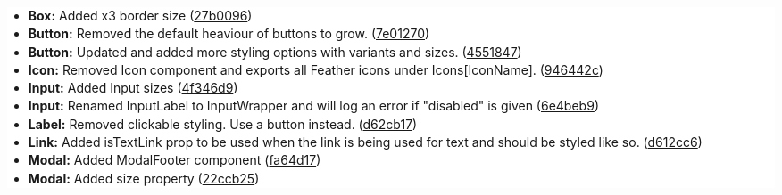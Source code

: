 - **Box:** Added x3 border size ([27b0096](https://github.com/HHogg/preshape/commit/27b0096e44ef4a0deca63628d406257773a7cf78))
- **Button:** Removed the default heaviour of buttons to grow. ([7e01270](https://github.com/HHogg/preshape/commit/7e01270a36c5f859c9abb03843fc41ee5af8547a))
- **Button:** Updated and added more styling options with variants and sizes. ([4551847](https://github.com/HHogg/preshape/commit/455184792f8acbbcc28dbea6d831feaab405c779))
- **Icon:** Removed Icon component and exports all Feather icons under Icons[IconName]. ([946442c](https://github.com/HHogg/preshape/commit/946442ca459cdfc67076021802594a21acef2e1f))
- **Input:** Added Input sizes ([4f346d9](https://github.com/HHogg/preshape/commit/4f346d90380efda4c8a3cfd413770800beece6b8))
- **Input:** Renamed InputLabel to InputWrapper and will log an error if "disabled" is given ([6e4beb9](https://github.com/HHogg/preshape/commit/6e4beb90efc94bb3874abf93a1848b05ecb1f6e2))
- **Label:** Removed clickable styling. Use a button instead. ([d62cb17](https://github.com/HHogg/preshape/commit/d62cb1723b9af49da0f4a1dc9a5378b2eef79f23))
- **Link:** Added isTextLink prop to be used when the link is being used for text and should be styled like so. ([d612cc6](https://github.com/HHogg/preshape/commit/d612cc63074b72db1ec848fa301c28f531d349af))
- **Modal:** Added ModalFooter component ([fa64d17](https://github.com/HHogg/preshape/commit/fa64d17d1c9b228a5f1c05766ecadf2bd2c5a486))
- **Modal:** Added size property ([22ccb25](https://github.com/HHogg/preshape/commit/22ccb25cfae495d32610ffe73b11c36e4b24c748))
